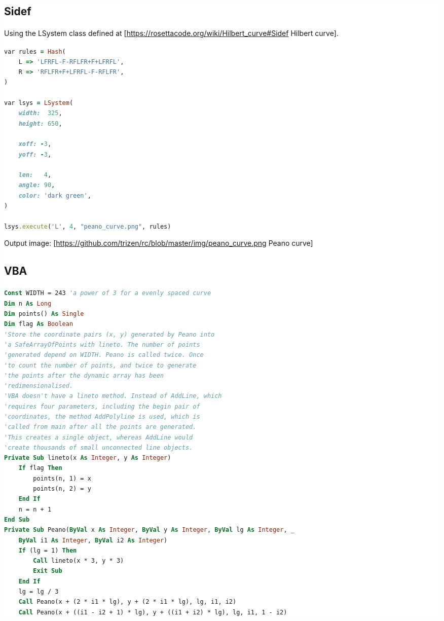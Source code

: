 

## Sidef

Using the LSystem class defined at [https://rosettacode.org/wiki/Hilbert_curve#Sidef Hilbert curve].

```ruby
var rules = Hash(
    L => 'LFRFL-F-RFLFR+F+LFRFL',
    R => 'RFLFR+F+LFRFL-F-RFLFR',
)

var lsys = LSystem(
    width:  325,
    height: 650,

    xoff: -3,
    yoff: -3,

    len:   4,
    angle: 90,
    color: 'dark green',
)

lsys.execute('L', 4, "peano_curve.png", rules)
```

Output image: [https://github.com/trizen/rc/blob/master/img/peano_curve.png Peano curve]

## VBA

```vb
Const WIDTH = 243 'a power of 3 for a evenly spaced curve
Dim n As Long
Dim points() As Single
Dim flag As Boolean
'Store the coordinate pairs (x, y) generated by Peano into
'a SafeArrayOfPoints with lineto. The number of points
'generated depend on WIDTH. Peano is called twice. Once
'to count the number of points, and twice to generate
'the points after the dynamic array has been
'redimensionalised.
'VBA doesn't have a lineto method. Instead of AddLine, which
'requires four parameters, including the begin pair of
'coordinates, the method AddPolyline is used, which is
'called from main after all the points are generated.
'This creates a single object, whereas AddLine would
'create thousands of small unconnected line objects.
Private Sub lineto(x As Integer, y As Integer)
    If flag Then
        points(n, 1) = x
        points(n, 2) = y
    End If
    n = n + 1
End Sub
Private Sub Peano(ByVal x As Integer, ByVal y As Integer, ByVal lg As Integer, _
    ByVal i1 As Integer, ByVal i2 As Integer)
    If (lg = 1) Then
        Call lineto(x * 3, y * 3)
        Exit Sub
    End If
    lg = lg / 3
    Call Peano(x + (2 * i1 * lg), y + (2 * i1 * lg), lg, i1, i2)
    Call Peano(x + ((i1 - i2 + 1) * lg), y + ((i1 + i2) * lg), lg, i1, 1 - i2)
```